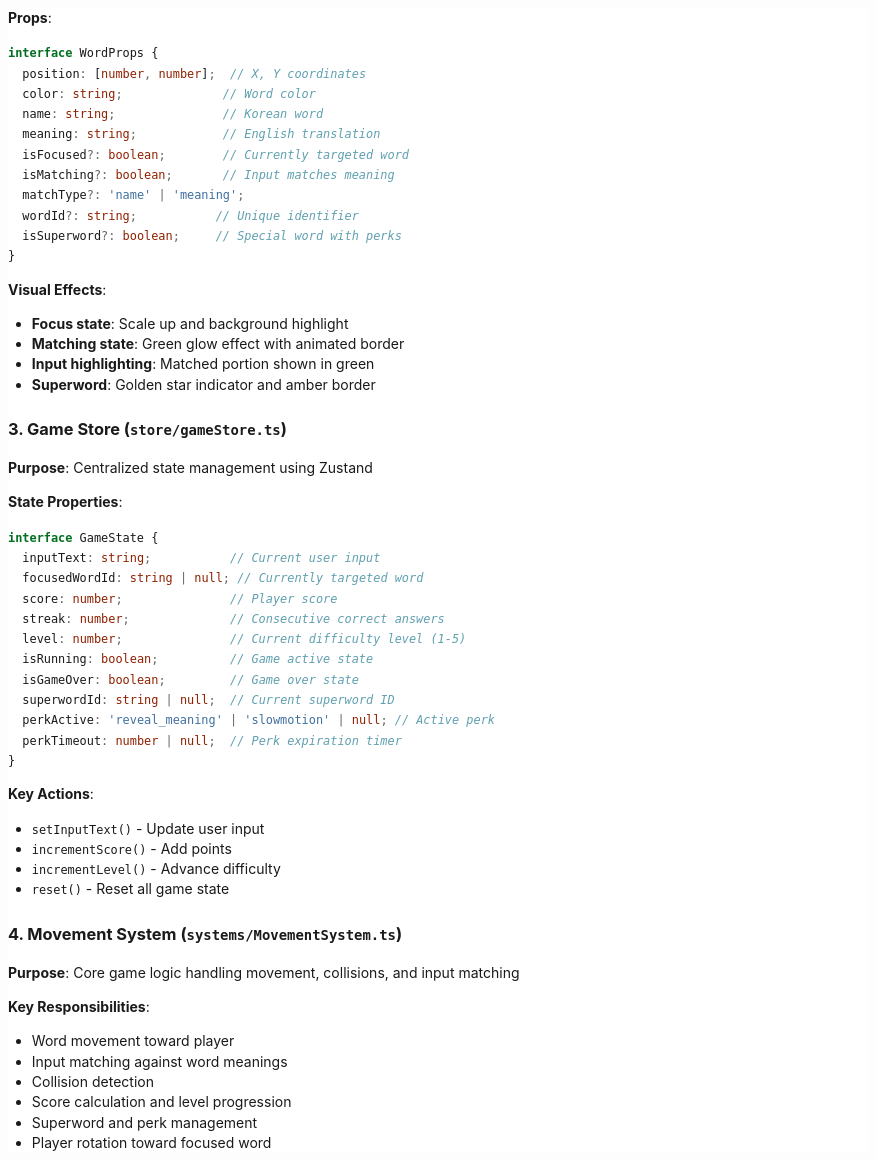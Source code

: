 **Props**:
```typescript
interface WordProps {
  position: [number, number];  // X, Y coordinates
  color: string;              // Word color
  name: string;               // Korean word
  meaning: string;            // English translation
  isFocused?: boolean;        // Currently targeted word
  isMatching?: boolean;       // Input matches meaning
  matchType?: 'name' | 'meaning';
  wordId?: string;           // Unique identifier
  isSuperword?: boolean;     // Special word with perks
}
```

**Visual Effects**:
- **Focus state**: Scale up and background highlight
- **Matching state**: Green glow effect with animated border
- **Input highlighting**: Matched portion shown in green
- **Superword**: Golden star indicator and amber border

### 3. Game Store (`store/gameStore.ts`)
**Purpose**: Centralized state management using Zustand

**State Properties**:
```typescript
interface GameState {
  inputText: string;           // Current user input
  focusedWordId: string | null; // Currently targeted word
  score: number;               // Player score
  streak: number;              // Consecutive correct answers
  level: number;               // Current difficulty level (1-5)
  isRunning: boolean;          // Game active state
  isGameOver: boolean;         // Game over state
  superwordId: string | null;  // Current superword ID
  perkActive: 'reveal_meaning' | 'slowmotion' | null; // Active perk
  perkTimeout: number | null;  // Perk expiration timer
}
```

**Key Actions**:
- `setInputText()` - Update user input
- `incrementScore()` - Add points
- `incrementLevel()` - Advance difficulty
- `reset()` - Reset all game state

### 4. Movement System (`systems/MovementSystem.ts`)
**Purpose**: Core game logic handling movement, collisions, and input matching

**Key Responsibilities**:
- Word movement toward player
- Input matching against word meanings
- Collision detection
- Score calculation and level progression
- Superword and perk management
- Player rotation toward focused word
